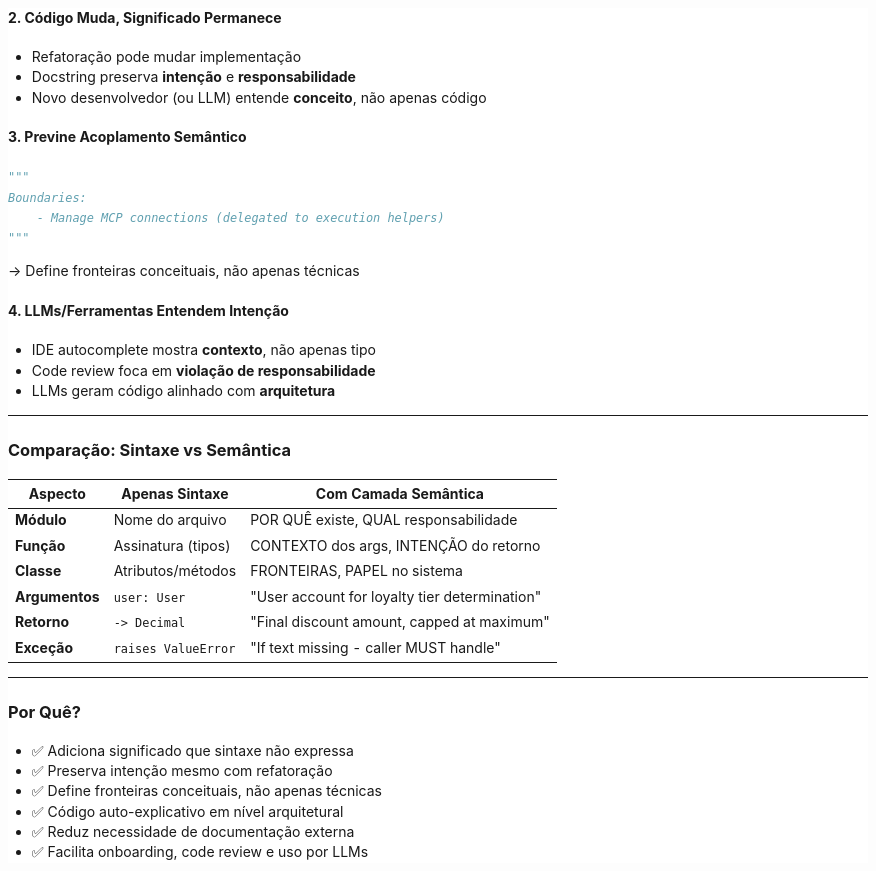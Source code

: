 #### 2. **Código Muda, Significado Permanece**
- Refatoração pode mudar implementação  
- Docstring preserva **intenção** e **responsabilidade**  
- Novo desenvolvedor (ou LLM) entende **conceito**, não apenas código  

#### 3. **Previne Acoplamento Semântico**
```python
"""
Boundaries:
    - Manage MCP connections (delegated to execution helpers)
"""
```
→ Define fronteiras conceituais, não apenas técnicas  

#### 4. **LLMs/Ferramentas Entendem Intenção**
- IDE autocomplete mostra **contexto**, não apenas tipo  
- Code review foca em **violação de responsabilidade**  
- LLMs geram código alinhado com **arquitetura**  

---

### Comparação: Sintaxe vs Semântica

| Aspecto       | Apenas Sintaxe | Com Camada Semântica |
|---------------|----------------|----------------------|
| **Módulo**    | Nome do arquivo | POR QUÊ existe, QUAL responsabilidade |
| **Função**    | Assinatura (tipos) | CONTEXTO dos args, INTENÇÃO do retorno |
| **Classe**    | Atributos/métodos | FRONTEIRAS, PAPEL no sistema |
| **Argumentos**| `user: User` | "User account for loyalty tier determination" |
| **Retorno**   | `-> Decimal` | "Final discount amount, capped at maximum" |
| **Exceção**   | `raises ValueError` | "If text missing - caller MUST handle" |

---

### Por Quê?
- ✅ Adiciona significado que sintaxe não expressa  
- ✅ Preserva intenção mesmo com refatoração  
- ✅ Define fronteiras conceituais, não apenas técnicas  
- ✅ Código auto-explicativo em nível arquitetural  
- ✅ Reduz necessidade de documentação externa  
- ✅ Facilita onboarding, code review e uso por LLMs  
